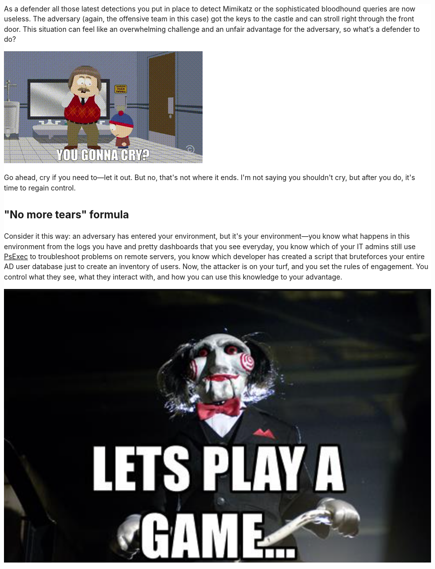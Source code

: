 As a defender all those latest detections you put in place to detect Mimikatz or the sophisticated bloodhound queries are now useless. The adversary (again, the offensive team in this case) got the keys to the castle and can stroll right through the front door. This situation can feel like an overwhelming challenge and an unfair advantage for the adversary, so what’s a defender to do?

![5](images/5.gif "5")

Go ahead, cry if you need to—let it out. But no, that's not where it ends. I'm not saying you shouldn't cry, but after you do, it's time to regain control.

## "No more tears" formula

Consider it this way: an adversary has entered your environment, but it's your environment—you know what happens in this environment from the logs you have and pretty dashboards that you see everyday, you know which of your IT admins still use [PsExec](https://attack.mitre.org/software/S0029/) to troubleshoot problems on remote servers, you know which developer has created a script that bruteforces your entire AD user database just to create an inventory of users. Now, the attacker is on your turf, and you set the rules of engagement. You control what they see, what they interact with, and how you can use this knowledge to your advantage.

![I want to play a game](images/6.png "6")
